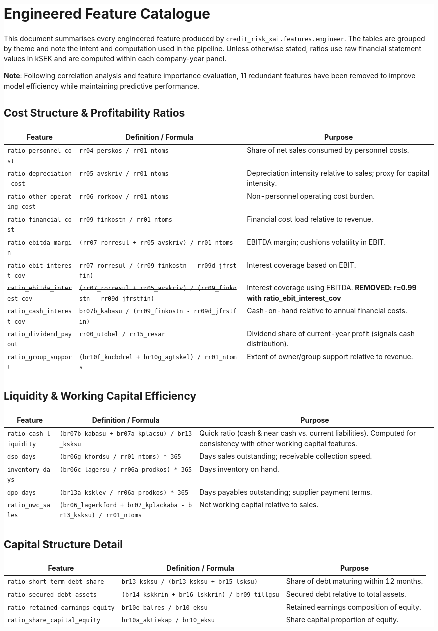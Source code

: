 # Engineered Feature Catalogue

This document summarises every engineered feature produced by `credit_risk_xai.features.engineer`. The tables are grouped by theme and note the intent and computation used in the pipeline. Unless otherwise stated, ratios use raw financial statement values in kSEK and are computed within each company-year panel.

**Note**: Following correlation analysis and feature importance evaluation, 11 redundant features have been removed to improve model efficiency while maintaining predictive performance.

## Cost Structure & Profitability Ratios

| Feature | Definition / Formula | Purpose |
| --- | --- | --- |
| `ratio_personnel_cost` | `rr04_perskos / rr01_ntoms` | Share of net sales consumed by personnel costs. |
| `ratio_depreciation_cost` | `rr05_avskriv / rr01_ntoms` | Depreciation intensity relative to sales; proxy for capital intensity. |
| `ratio_other_operating_cost` | `rr06_rorkoov / rr01_ntoms` | Non-personnel operating cost burden. |
| `ratio_financial_cost` | `rr09_finkostn / rr01_ntoms` | Financial cost load relative to revenue. |
| `ratio_ebitda_margin` | `(rr07_rorresul + rr05_avskriv) / rr01_ntoms` | EBITDA margin; cushions volatility in EBIT. |
| `ratio_ebit_interest_cov` | `rr07_rorresul / (rr09_finkostn - rr09d_jfrstfin)` | Interest coverage based on EBIT. |
| ~~`ratio_ebitda_interest_cov`~~ | ~~`(rr07_rorresul + rr05_avskriv) / (rr09_finkostn - rr09d_jfrstfin)`~~ | ~~Interest coverage using EBITDA.~~ **REMOVED: r=0.99 with ratio_ebit_interest_cov** |
| `ratio_cash_interest_cov` | `br07b_kabasu / (rr09_finkostn - rr09d_jfrstfin)` | Cash-on-hand relative to annual financial costs. |
| `ratio_dividend_payout` | `rr00_utdbel / rr15_resar` | Dividend share of current-year profit (signals cash distribution). |
| `ratio_group_support` | `(br10f_kncbdrel + br10g_agtskel) / rr01_ntoms` | Extent of owner/group support relative to revenue. |

## Liquidity & Working Capital Efficiency

| Feature | Definition / Formula | Purpose |
| --- | --- | --- |
| `ratio_cash_liquidity` | `(br07b_kabasu + br07a_kplacsu) / br13_ksksu` | Quick ratio (cash & near cash vs. current liabilities). Computed for consistency with other working capital features. |
| `dso_days` | `(br06g_kfordsu / rr01_ntoms) * 365` | Days sales outstanding; receivable collection speed. |
| `inventory_days` | `(br06c_lagersu / rr06a_prodkos) * 365` | Days inventory on hand. |
| `dpo_days` | `(br13a_ksklev / rr06a_prodkos) * 365` | Days payables outstanding; supplier payment terms. |
| `ratio_nwc_sales` | `(br06_lagerkford + br07_kplackaba - br13_ksksu) / rr01_ntoms` | Net working capital relative to sales. |

## Capital Structure Detail

| Feature | Definition / Formula | Purpose |
| --- | --- | --- |
| `ratio_short_term_debt_share` | `br13_ksksu / (br13_ksksu + br15_lsksu)` | Share of debt maturing within 12 months. |
| `ratio_secured_debt_assets` | `(br14_kskkrin + br16_lskkrin) / br09_tillgsu` | Secured debt relative to total assets. |
| `ratio_retained_earnings_equity` | `br10e_balres / br10_eksu` | Retained earnings composition of equity. |
| `ratio_share_capital_equity` | `br10a_aktiekap / br10_eksu` | Share capital proportion of equity. |
